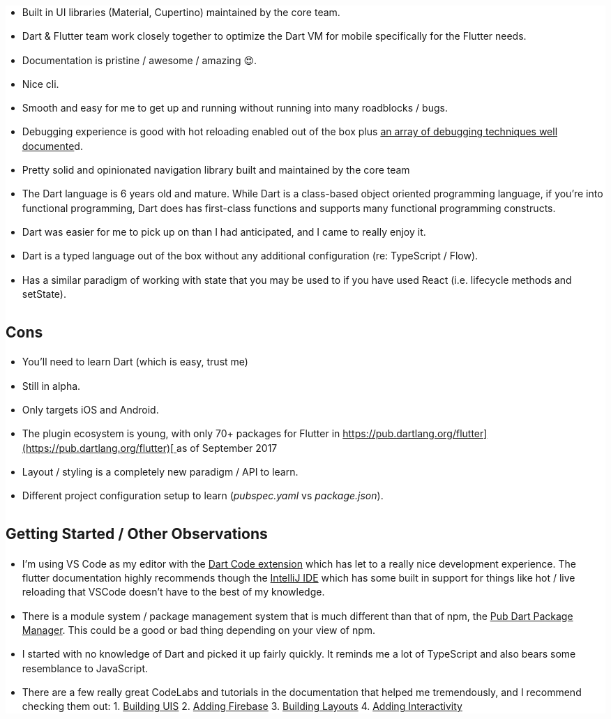 * Built in UI libraries (Material, Cupertino) maintained by the core team.

* Dart & Flutter team work closely together to optimize the Dart VM for mobile specifically for the Flutter needs.

* Documentation is pristine / awesome / amazing 😍.

* Nice cli.

* Smooth and easy for me to get up and running without running into many roadblocks / bugs.

* Debugging experience is good with hot reloading enabled out of the box plus [an array of debugging techniques well documente](https://flutter.io/debugging/)d.

* Pretty solid and opinionated navigation library built and maintained by the core team

* The Dart language is 6 years old and mature. While Dart is a class-based object oriented programming language, if you’re into functional programming, Dart does has first-class functions and supports many functional programming constructs.

* Dart was easier for me to pick up on than I had anticipated, and I came to really enjoy it.

* Dart is a typed language out of the box without any additional configuration (re: TypeScript / Flow).

* Has a similar paradigm of working with state that you may be used to if you have used React (i.e. lifecycle methods and setState).

## Cons

* You’ll need to learn Dart (which is easy, trust me)

* Still in alpha.

* Only targets iOS and Android.

* The plugin ecosystem is young, with only 70+ packages for Flutter in [https://pub.dartlang.org/flutter](https://pub.dartlang.org/flutter)[ ](https://t.co/KMMwbnVM6M)as of September 2017

* Layout / styling is a completely new paradigm / API to learn.

* Different project configuration setup to learn (*pubspec.yaml* vs *package.json*).

## Getting Started / Other Observations

* I’m using VS Code as my editor with the [Dart Code extension](https://marketplace.visualstudio.com/items?itemName=DanTup.dart-code) which has let to a really nice development experience. The flutter documentation highly recommends though the [IntelliJ IDE](https://www.jetbrains.com/idea/) which has some built in support for things like hot / live reloading that VSCode doesn’t have to the best of my knowledge.

* There is a module system / package management system that is much different than that of npm, the [Pub Dart Package Manager](https://pub.dartlang.org/). This could be a good or bad thing depending on your view of npm.

* I started with no knowledge of Dart and picked it up fairly quickly. It reminds me a lot of TypeScript and also bears some resemblance to JavaScript.

* There are a few really great CodeLabs and tutorials in the documentation that helped me tremendously, and I recommend checking them out: 1. [Building UIS](https://codelabs.developers.google.com/codelabs/flutter/index.html#0) 2. [Adding Firebase](https://codelabs.developers.google.com/codelabs/flutter-firebase/index.html#0) 3. [Building Layouts](https://flutter.io/tutorials/layout/) 4. [Adding Interactivity](https://flutter.io/tutorials/interactive/)
